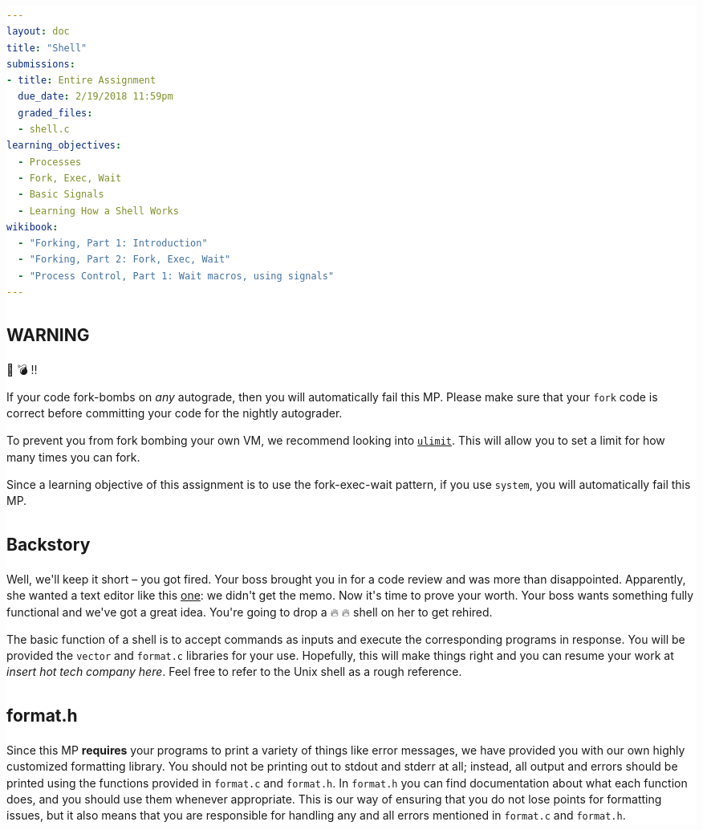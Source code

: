```yaml
---
layout: doc
title: "Shell"
submissions:
- title: Entire Assignment
  due_date: 2/19/2018 11:59pm
  graded_files:
  - shell.c
learning_objectives:
  - Processes
  - Fork, Exec, Wait
  - Basic Signals
  - Learning How a Shell Works
wikibook:
  - "Forking, Part 1: Introduction"
  - "Forking, Part 2: Fork, Exec, Wait"
  - "Process Control, Part 1: Wait macros, using signals"
---
```


## WARNING

:fork_and_knife: :bomb: :bangbang:

If your code fork-bombs on _any_ autograde, then you will automatically fail this MP. Please make sure that your `fork` code is correct before committing your code for the nightly autograder.

To prevent you from fork bombing your own VM, we recommend looking into [`ulimit`](https://ss64.com/bash/ulimit.html). This will allow you to set a limit for how many times you can fork.

Since a learning objective of this assignment is to use the fork-exec-wait pattern, if you use `system`, you will automatically fail this MP.

## Backstory

Well, we'll keep it short – you got fired. Your boss brought you in for a code review and was more than disappointed. Apparently, she wanted a text editor like this [one](https://www.sublimetext.com): we didn't get the memo. Now it's time to prove your worth. Your boss wants something fully functional and we've got a great idea. You're going to drop a :fire: :fire: shell on her to get rehired.

The basic function of a shell is to accept commands as inputs and execute the corresponding programs in response. You will be provided the `vector` and `format.c` libraries for your use. Hopefully, this will make things right and you can resume your work at *insert hot tech company here*. Feel free to refer to the Unix shell as a rough reference.

## format.h

Since this MP **requires** your programs to print a variety of things like error messages, we have provided you with our own highly customized formatting library. You should not be printing out to stdout and stderr at all; instead, all output and errors should be printed using the functions provided in `format.c` and `format.h`. In `format.h` you can find documentation about what each function does, and you should use them whenever appropriate. This is our way of ensuring that you do not lose points for formatting issues, but it also means that you are responsible for handling any and all errors mentioned in `format.c` and `format.h`.
